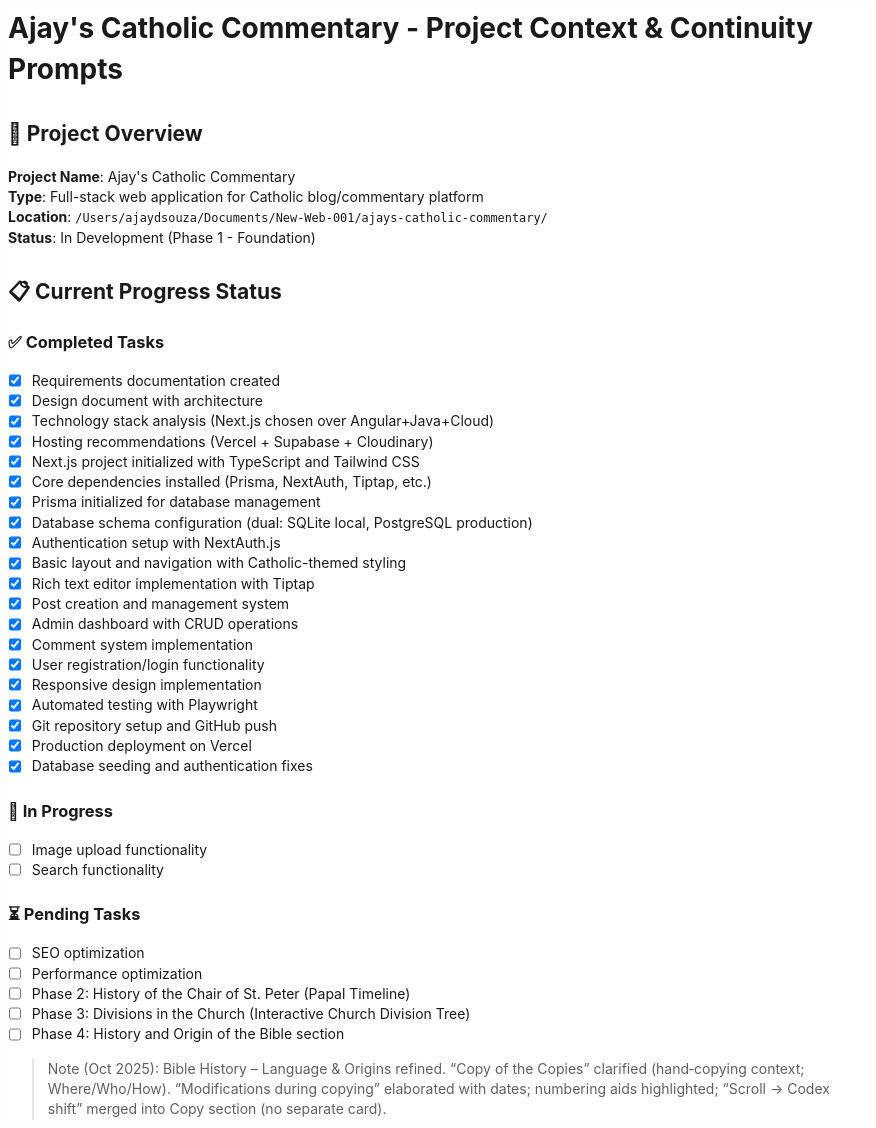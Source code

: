 # Ajay's Catholic Commentary - Project Context & Continuity Prompts

## 🎯 **Project Overview**
**Project Name**: Ajay's Catholic Commentary  
**Type**: Full-stack web application for Catholic blog/commentary platform  
**Location**: `/Users/ajaydsouza/Documents/New-Web-001/ajays-catholic-commentary/`  
**Status**: In Development (Phase 1 - Foundation)

## 📋 **Current Progress Status**

### ✅ **Completed Tasks**
- [x] Requirements documentation created
- [x] Design document with architecture
- [x] Technology stack analysis (Next.js chosen over Angular+Java+Cloud)
- [x] Hosting recommendations (Vercel + Supabase + Cloudinary)
- [x] Next.js project initialized with TypeScript and Tailwind CSS
- [x] Core dependencies installed (Prisma, NextAuth, Tiptap, etc.)
- [x] Prisma initialized for database management
- [x] Database schema configuration (dual: SQLite local, PostgreSQL production)
- [x] Authentication setup with NextAuth.js
- [x] Basic layout and navigation with Catholic-themed styling
- [x] Rich text editor implementation with Tiptap
- [x] Post creation and management system
- [x] Admin dashboard with CRUD operations
- [x] Comment system implementation
- [x] User registration/login functionality
- [x] Responsive design implementation
- [x] Automated testing with Playwright
- [x] Git repository setup and GitHub push
- [x] Production deployment on Vercel
- [x] Database seeding and authentication fixes

### 🔄 **In Progress**
- [ ] Image upload functionality
- [ ] Search functionality

### ⏳ **Pending Tasks**
- [ ] SEO optimization
- [ ] Performance optimization
- [ ] Phase 2: History of the Chair of St. Peter (Papal Timeline)
- [ ] Phase 3: Divisions in the Church (Interactive Church Division Tree)
- [ ] Phase 4: History and Origin of the Bible section

> Note (Oct 2025): Bible History – Language & Origins refined. “Copy of the Copies” clarified (hand‑copying context; Where/Who/How). “Modifications during copying” elaborated with dates; numbering aids highlighted; “Scroll → Codex shift” merged into Copy section (no separate card).
